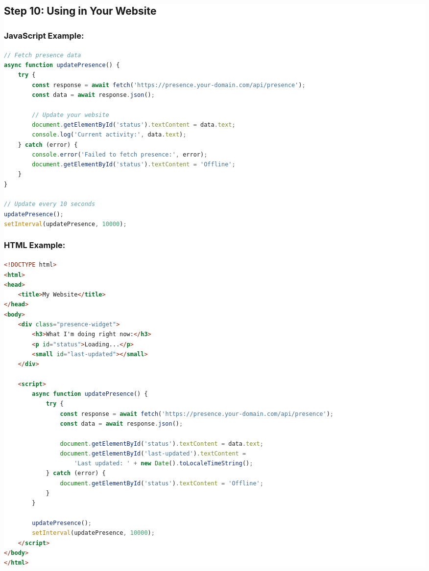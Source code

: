 ## Step 10: Using in Your Website

### JavaScript Example:
```javascript
// Fetch presence data
async function updatePresence() {
    try {
        const response = await fetch('https://presence.your-domain.com/api/presence');
        const data = await response.json();
        
        // Update your website
        document.getElementById('status').textContent = data.text;
        console.log('Current activity:', data.text);
    } catch (error) {
        console.error('Failed to fetch presence:', error);
        document.getElementById('status').textContent = 'Offline';
    }
}

// Update every 10 seconds
updatePresence();
setInterval(updatePresence, 10000);
```

### HTML Example:
```html
<!DOCTYPE html>
<html>
<head>
    <title>My Website</title>
</head>
<body>
    <div class="presence-widget">
        <h3>What I'm doing right now:</h3>
        <p id="status">Loading...</p>
        <small id="last-updated"></small>
    </div>

    <script>
        async function updatePresence() {
            try {
                const response = await fetch('https://presence.your-domain.com/api/presence');
                const data = await response.json();
                
                document.getElementById('status').textContent = data.text;
                document.getElementById('last-updated').textContent = 
                    'Last updated: ' + new Date().toLocaleTimeString();
            } catch (error) {
                document.getElementById('status').textContent = 'Offline';
            }
        }
        
        updatePresence();
        setInterval(updatePresence, 10000);
    </script>
</body>
</html>
```
